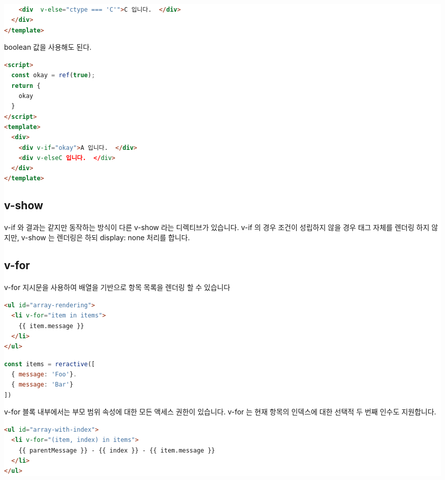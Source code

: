 ```html
    <div  v-else="ctype === 'C'">C 입니다.  </div>
  </div>
</template>
```

boolean 값을 사용해도 된다. 
```html
<script>
  const okay = ref(true); 
  return { 
    okay
  }
</script>
<template>
  <div>
    <div v-if="okay">A 입니다.  </div>
    <div v-elseC 입니다.  </div>
  </div>
</template>
```

## v-show 
v-if 와 결과는 같지만 동작하는 방식이 다른 v-show 라는 디렉티브가 있습니다. v-if 의 경우 조건이 성립하지 않을 경우 태그 자체를 렌더링 하지 않지만, v-show 는 렌더링은 하되 display: none 처리를 합니다.




## v-for 

v-for 지시문을 사용하여 배열을 기반으로 항목 목록을 렌더링 할 수 있습니다

```html
<ul id="array-rendering">
  <li v-for="item in items">
    {{ item.message }}
  </li>
</ul>
```
```javascript
const items = reractive([
  { message: 'Foo'}.
  { message: 'Bar'}
])
```


v-for 블록 내부에서는 부모 범위 속성에 대한 모든 액세스 권한이 있습니다. v-for 는 현재 항목의 인덱스에 대한 선택적 두 번째 인수도 지원합니다.
```html
<ul id="array-with-index">
  <li v-for="(item, index) in items">
    {{ parentMessage }} - {{ index }} - {{ item.message }}
  </li>
</ul>
```
